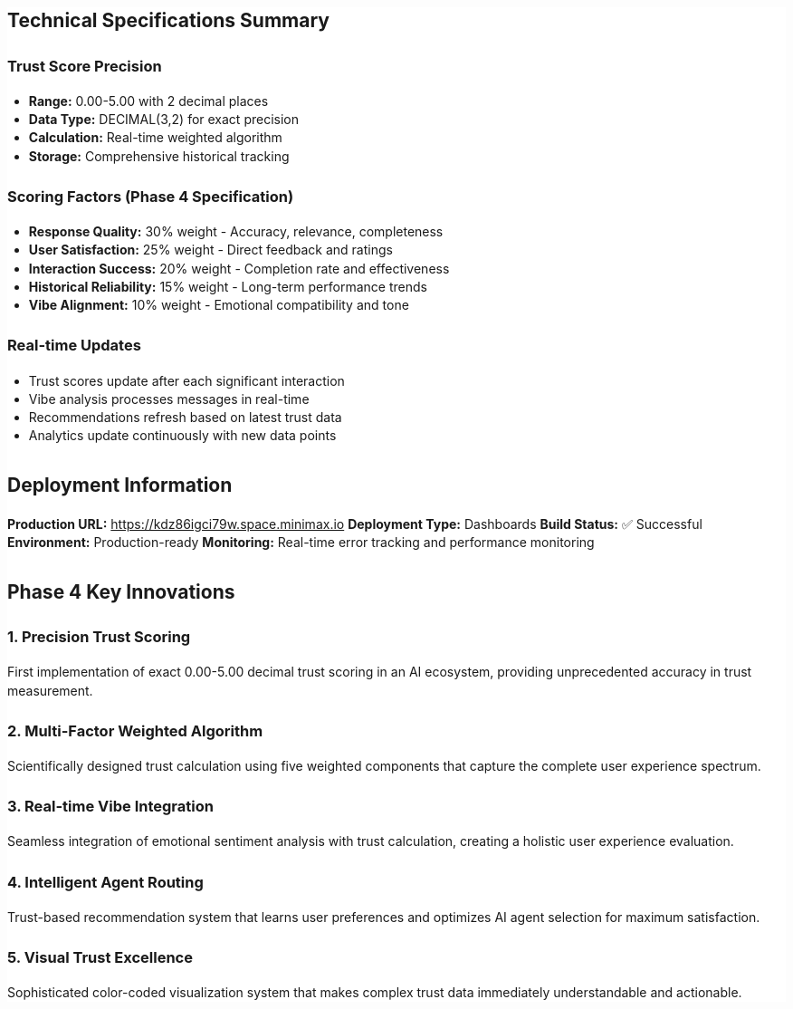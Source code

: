 ## Technical Specifications Summary

### Trust Score Precision
- **Range:** 0.00-5.00 with 2 decimal places
- **Data Type:** DECIMAL(3,2) for exact precision
- **Calculation:** Real-time weighted algorithm
- **Storage:** Comprehensive historical tracking

### Scoring Factors (Phase 4 Specification)
- **Response Quality:** 30% weight - Accuracy, relevance, completeness
- **User Satisfaction:** 25% weight - Direct feedback and ratings
- **Interaction Success:** 20% weight - Completion rate and effectiveness
- **Historical Reliability:** 15% weight - Long-term performance trends
- **Vibe Alignment:** 10% weight - Emotional compatibility and tone

### Real-time Updates
- Trust scores update after each significant interaction
- Vibe analysis processes messages in real-time
- Recommendations refresh based on latest trust data
- Analytics update continuously with new data points

## Deployment Information

**Production URL:** https://kdz86igci79w.space.minimax.io
**Deployment Type:** Dashboards
**Build Status:** ✅ Successful
**Environment:** Production-ready
**Monitoring:** Real-time error tracking and performance monitoring

## Phase 4 Key Innovations

### 1. Precision Trust Scoring
First implementation of exact 0.00-5.00 decimal trust scoring in an AI ecosystem, providing unprecedented accuracy in trust measurement.

### 2. Multi-Factor Weighted Algorithm
Scientifically designed trust calculation using five weighted components that capture the complete user experience spectrum.

### 3. Real-time Vibe Integration
Seamless integration of emotional sentiment analysis with trust calculation, creating a holistic user experience evaluation.

### 4. Intelligent Agent Routing
Trust-based recommendation system that learns user preferences and optimizes AI agent selection for maximum satisfaction.

### 5. Visual Trust Excellence
Sophisticated color-coded visualization system that makes complex trust data immediately understandable and actionable.
